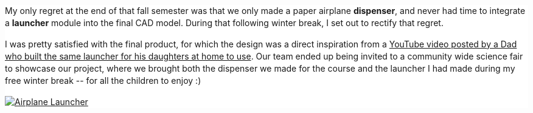 My only regret at the end of that fall semester was that we only made a paper airplane <b>dispenser</b>, and never had time to integrate a <b>launcher</b> module into the final CAD model.  During that following winter break, I set out to rectify that regret.

I was pretty satisfied with the final product, for which the design was a direct inspiration from a <a href="https://youtu.be/wC60S7d_Nr4">YouTube video posted by a Dad who built the same launcher for his daughters at home to use</a>.  Our team ended up being invited to a community wide science fair to showcase our project, where we brought both the dispenser we made for the course and the launcher I had made during my free winter break -- for all the children to enjoy :)

<a href="#">
    <img src="{{ site.baseurl }}/img/airplane_launcher_isoview.JPG" style="width:100%" alt="Airplane Launcher">
</a>
